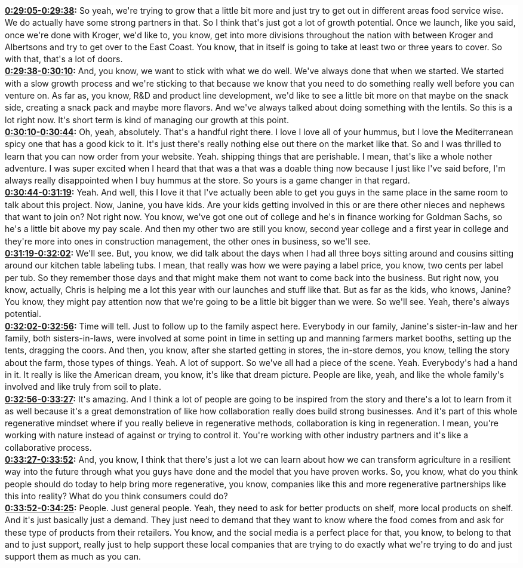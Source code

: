 **[0:29:05-0:29:38](https://share.transistor.fm/s/d9416f66#t=0:29:05):**  So yeah, we're trying to grow that a little bit more and just try to get out in different areas food service wise. We do actually have some strong partners in that.  So I think that's just got a lot of growth potential. Once we launch, like you said, once we're done with Kroger, we'd like to, you know, get into more divisions throughout the nation with between Kroger and Albertsons and try to get over to the East Coast.  You know, that in itself is going to take at least two or three years to cover. So with that, that's a lot of doors.  
**[0:29:38-0:30:10](https://share.transistor.fm/s/d9416f66#t=0:29:38):**  And, you know, we want to stick with what we do well. We've always done that when we started. We started with a slow growth process and we're sticking to that because we know that you need to do something really well before you can venture on.  As far as, you know, R&D and product line development, we'd like to see a little bit more on that maybe on the snack side, creating a snack pack and maybe more flavors.  And we've always talked about doing something with the lentils. So this is a lot right now. It's short term is kind of managing our growth at this point.  
**[0:30:10-0:30:44](https://share.transistor.fm/s/d9416f66#t=0:30:10):**  Oh, yeah, absolutely. That's a handful right there. I love I love all of your hummus, but I love the Mediterranean spicy one that has a good kick to it. It's just there's really nothing else out there on the market like that.  So and I was thrilled to learn that you can now order from your website. Yeah. shipping things that are perishable. I mean, that's like a whole nother adventure.  I was super excited when I heard that that was a that was a doable thing now because I just like I've said before, I'm always really disappointed when I buy hummus at the store. So yours is a game changer in that regard.  
**[0:30:44-0:31:19](https://share.transistor.fm/s/d9416f66#t=0:30:44):**  Yeah. And well, this I love it that I've actually been able to get you guys in the same place in the same room to talk about this project. Now, Janine, you have kids.  Are your kids getting involved in this or are there other nieces and nephews that want to join on? Not right now. You know, we've got one out of college and he's in finance working for Goldman Sachs, so he's a little bit above my pay scale.  And then my other two are still you know, second year college and a first year in college and they're more into ones in construction management, the other ones in business, so we'll see.  
**[0:31:19-0:32:02](https://share.transistor.fm/s/d9416f66#t=0:31:19):**  We'll see. But, you know, we did talk about the days when I had all three boys sitting around and cousins sitting around our kitchen table labeling tubs. I mean, that really was how we were paying a label price, you know, two cents per label per tub.  So they remember those days and that might make them not want to come back into the business. But right now, you know, actually, Chris is helping me a lot this year with our launches and stuff like that.  But as far as the kids, who knows, Janine? You know, they might pay attention now that we're going to be a little bit bigger than we were. So we'll see. Yeah, there's always potential.  
**[0:32:02-0:32:56](https://share.transistor.fm/s/d9416f66#t=0:32:02):**  Time will tell. Just to follow up to the family aspect here. Everybody in our family, Janine's sister-in-law and her family, both sisters-in-laws, were involved at some point in time in setting up and manning farmers market booths, setting up the tents, dragging the coors.  And then, you know, after she started getting in stores, the in-store demos, you know, telling the story about the farm, those types of things. Yeah. A lot of support.  So we've all had a piece of the scene. Yeah. Everybody's had a hand in it. It really is like the American dream, you know, it's like that dream picture. People are like, yeah, and like the whole family's involved and like truly from soil to plate.  
**[0:32:56-0:33:27](https://share.transistor.fm/s/d9416f66#t=0:32:56):**  It's amazing. And I think a lot of people are going to be inspired from the story and there's a lot to learn from it as well because it's a great demonstration of like how collaboration really does build strong businesses.  And it's part of this whole regenerative mindset where if you really believe in regenerative methods, collaboration is king in regeneration.  I mean, you're working with nature instead of against or trying to control it. You're working with other industry partners and it's like a collaborative process.  
**[0:33:27-0:33:52](https://share.transistor.fm/s/d9416f66#t=0:33:27):**  And, you know, I think that there's just a lot we can learn about how we can transform agriculture in a resilient way into the future through what you guys have done and the model that you have proven works.  So, you know, what do you think people should do today to help bring more regenerative, you know, companies like this and more regenerative partnerships like this into reality?  What do you think consumers could do?  
**[0:33:52-0:34:25](https://share.transistor.fm/s/d9416f66#t=0:33:52):**  People. Just general people.  Yeah, they need to ask for better products on shelf, more local products on shelf. And it's just basically just a demand. They just need to demand that they want to know where the food comes from and ask for these type of products from their retailers.  You know, and the social media is a perfect place for that, you know, to belong to that and to just support, really just to help support these local companies that are trying to do exactly what we're trying to do and just support them as much as you can.  